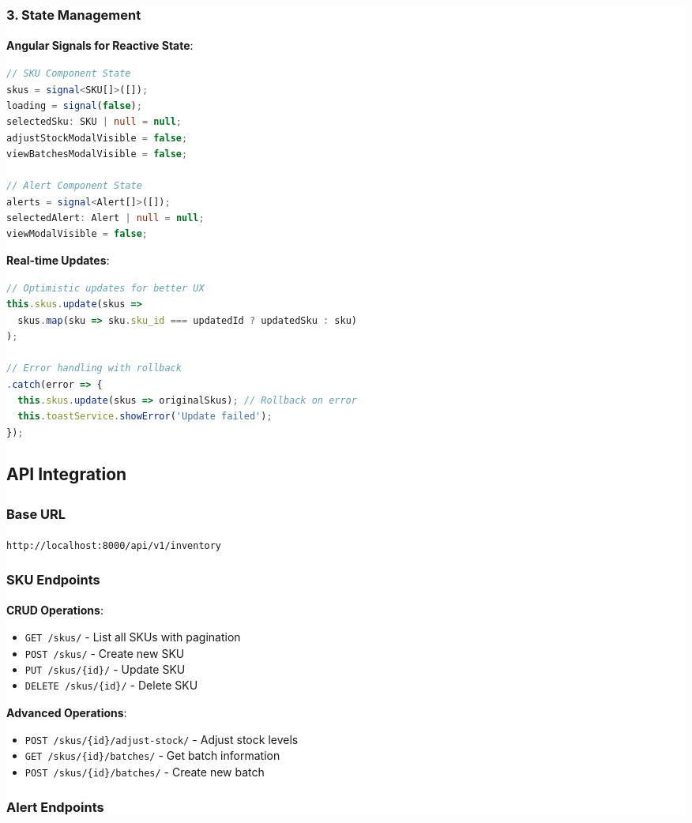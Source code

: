### 3. State Management

**Angular Signals for Reactive State**:
```typescript
// SKU Component State
skus = signal<SKU[]>([]);
loading = signal(false);
selectedSku: SKU | null = null;
adjustStockModalVisible = false;
viewBatchesModalVisible = false;

// Alert Component State
alerts = signal<Alert[]>([]);
selectedAlert: Alert | null = null;
viewModalVisible = false;
```

**Real-time Updates**:
```typescript
// Optimistic updates for better UX
this.skus.update(skus =>
  skus.map(sku => sku.sku_id === updatedId ? updatedSku : sku)
);

// Error handling with rollback
.catch(error => {
  this.skus.update(skus => originalSkus); // Rollback on error
  this.toastService.showError('Update failed');
});
```

## API Integration

### Base URL
```
http://localhost:8000/api/v1/inventory
```

### SKU Endpoints

**CRUD Operations**:
- `GET /skus/` - List all SKUs with pagination
- `POST /skus/` - Create new SKU
- `PUT /skus/{id}/` - Update SKU
- `DELETE /skus/{id}/` - Delete SKU

**Advanced Operations**:
- `POST /skus/{id}/adjust-stock/` - Adjust stock levels
- `GET /skus/{id}/batches/` - Get batch information
- `POST /skus/{id}/batches/` - Create new batch

### Alert Endpoints
